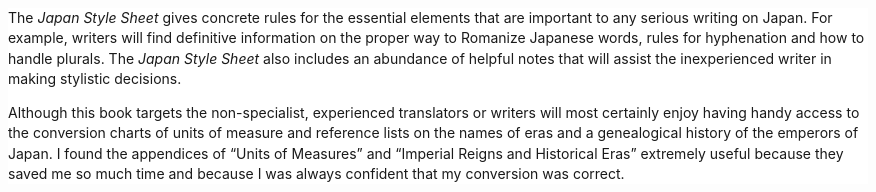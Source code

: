 The *Japan Style Sheet* gives concrete rules for the essential elements that are important to any serious writing on Japan. For example, writers will find definitive information on the proper way to Romanize Japanese words, rules for hyphenation and how to handle plurals. The *Japan Style Sheet* also includes an abundance of helpful notes that will assist the inexperienced writer in making stylistic decisions.

Although this book targets the non-specialist, experienced translators or writers will most certainly enjoy having handy access to the conversion charts of units of measure and reference lists on the names of eras and a genealogical history of the emperors of Japan. I found the appendices of &ldquo;Units of Measures&rdquo; and &ldquo;Imperial Reigns and Historical Eras&rdquo; extremely useful because they saved me so much time and because I was always confident that my conversion was correct.

